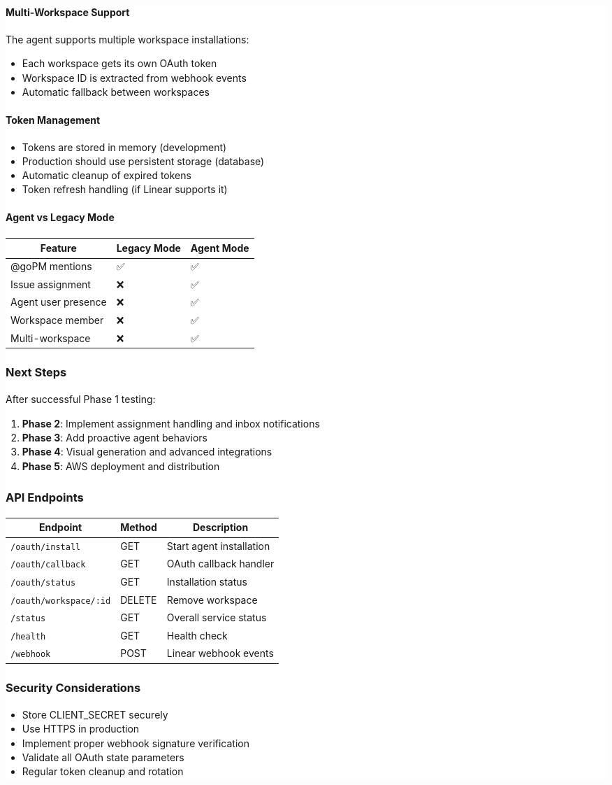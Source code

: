 #### Multi-Workspace Support

The agent supports multiple workspace installations:
- Each workspace gets its own OAuth token
- Workspace ID is extracted from webhook events
- Automatic fallback between workspaces

#### Token Management

- Tokens are stored in memory (development)
- Production should use persistent storage (database)
- Automatic cleanup of expired tokens
- Token refresh handling (if Linear supports it)

#### Agent vs Legacy Mode

| Feature | Legacy Mode | Agent Mode |
|---------|-------------|------------|
| @goPM mentions | ✅ | ✅ |
| Issue assignment | ❌ | ✅ |
| Agent user presence | ❌ | ✅ |
| Workspace member | ❌ | ✅ |
| Multi-workspace | ❌ | ✅ |

### Next Steps

After successful Phase 1 testing:
1. **Phase 2**: Implement assignment handling and inbox notifications
2. **Phase 3**: Add proactive agent behaviors
3. **Phase 4**: Visual generation and advanced integrations
4. **Phase 5**: AWS deployment and distribution

### API Endpoints

| Endpoint | Method | Description |
|----------|--------|-------------|
| `/oauth/install` | GET | Start agent installation |
| `/oauth/callback` | GET | OAuth callback handler |
| `/oauth/status` | GET | Installation status |
| `/oauth/workspace/:id` | DELETE | Remove workspace |
| `/status` | GET | Overall service status |
| `/health` | GET | Health check |
| `/webhook` | POST | Linear webhook events |

### Security Considerations

- Store CLIENT_SECRET securely
- Use HTTPS in production
- Implement proper webhook signature verification
- Validate all OAuth state parameters
- Regular token cleanup and rotation